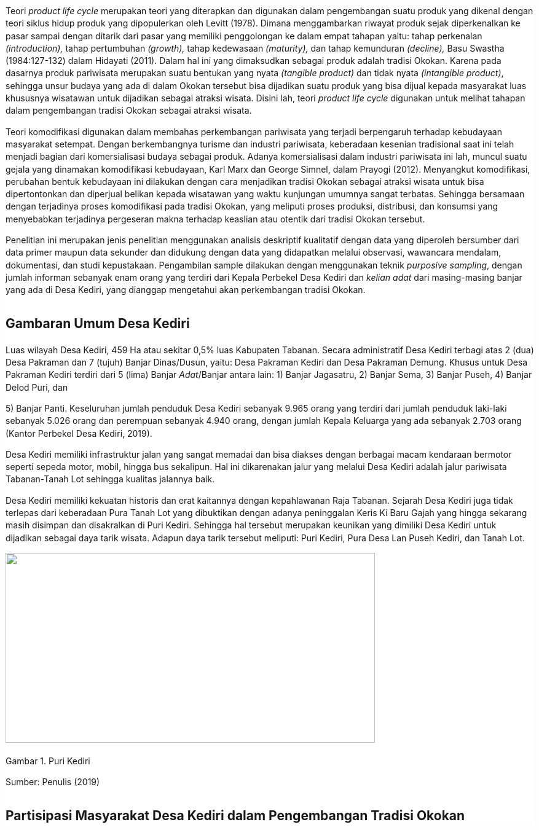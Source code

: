 <p><span class="font2">Teori </span><span class="font2" style="font-style:italic;">product life cycle</span><span class="font2"> merupakan teori yang diterapkan dan digunakan dalam pengembangan suatu produk yang dikenal dengan teori siklus hidup produk yang dipopulerkan oleh Levitt (1978). Dimana menggambarkan riwayat produk sejak diperkenalkan ke pasar sampai dengan ditarik dari pasar yang memiliki penggolongan ke dalam empat tahapan yaitu: tahap perkenalan </span><span class="font2" style="font-style:italic;">(introduction),</span><span class="font2"> tahap pertumbuhan </span><span class="font2" style="font-style:italic;">(growth),</span><span class="font2"> tahap kedewasaan </span><span class="font2" style="font-style:italic;">(maturity),</span><span class="font2"> dan tahap kemunduran </span><span class="font2" style="font-style:italic;">(decline),</span><span class="font2"> Basu Swastha (1984:127-132) dalam Hidayati (2011). Dalam hal ini yang dimaksudkan sebagai produk adalah tradisi Okokan. Karena pada dasarnya produk pariwisata merupakan suatu bentukan yang nyata </span><span class="font2" style="font-style:italic;">(tangible product)</span><span class="font2"> dan tidak nyata </span><span class="font2" style="font-style:italic;">(intangible product)</span><span class="font2">, sehingga unsur budaya yang ada di dalam Okokan tersebut bisa dijadikan suatu produk yang bisa dijual kepada masyarakat luas khususnya wisatawan untuk dijadikan sebagai atraksi wisata. Disini lah, teori </span><span class="font2" style="font-style:italic;">product life cycle </span><span class="font2">digunakan untuk melihat tahapan dalam pengembangan tradisi Okokan sebagai atraksi wisata.</span></p>
<p><span class="font2">Teori komodifikasi digunakan dalam membahas perkembangan pariwisata yang terjadi berpengaruh terhadap kebudayaan masyarakat setempat. Dengan berkembangnya turisme dan industri pariwisata, keberadaan kesenian tradisional saat ini telah menjadi bagian dari komersialisasi budaya sebagai produk. Adanya komersialisasi dalam industri pariwisata ini lah, muncul suatu gejala yang dinamakan komodifikasi kebudayaan, Karl Marx dan George Simnel, dalam Prayogi (2012). Menyangkut komodifikasi, perubahan bentuk kebudayaan ini dilakukan dengan cara menjadikan tradisi Okokan sebagai atraksi wisata untuk bisa dipertontonkan dan diperjual belikan kepada wisatawan yang waktu kunjungan umumnya sangat terbatas. Sehingga bersamaan dengan terjadinya proses komodifikasi pada tradisi Okokan, yang meliputi proses produksi, distribusi, dan konsumsi yang menyebabkan terjadinya pergeseran makna terhadap keaslian atau otentik dari tradisi Okokan tersebut.</span></p>
<p><span class="font2">Penelitian ini merupakan jenis penelitian menggunakan analisis deskriptif kualitatif dengan data yang diperoleh bersumber dari data primer maupun data sekunder dan didukung dengan data yang didapatkan melalui observasi, wawancara mendalam, dokumentasi, dan studi kepustakaan. Pengambilan sample dilakukan dengan menggunakan teknik </span><span class="font2" style="font-style:italic;">purposive sampling</span><span class="font2">, dengan jumlah informan sebanyak enam orang yang terdiri dari Kepala Perbekel Desa Kediri dan </span><span class="font2" style="font-style:italic;">kelian adat </span><span class="font2">dari masing-masing banjar yang ada di Desa Kediri, yang dianggap mengetahui akan perkembangan tradisi Okokan.</span></p>
<h2><a name="bookmark14"></a><span class="font2" style="font-weight:bold;"><a name="bookmark15"></a>Gambaran Umum Desa Kediri</span></h2>
<p><span class="font2">Luas wilayah Desa Kediri, 459 Ha atau sekitar 0,5% luas Kabupaten Tabanan. Secara administratif Desa Kediri terbagi atas 2 (dua) Desa Pakraman dan 7 (tujuh) Banjar Dinas/Dusun, yaitu: Desa Pakraman Kediri dan Desa Pakraman Demung. Khusus untuk Desa Pakraman Kediri terdiri dari 5 (lima) Banjar </span><span class="font2" style="font-style:italic;">Adat</span><span class="font2">/Banjar antara lain: 1) Banjar Jagasatru, 2) Banjar Sema, 3) Banjar Puseh, 4) Banjar Delod Puri, dan</span></p>
<p><span class="font2">5) Banjar Panti. Keseluruhan jumlah penduduk Desa Kediri sebanyak 9.965 orang yang terdiri dari jumlah penduduk laki-laki sebanyak 5.026 orang dan perempuan sebanyak 4.940 orang, dengan jumlah Kepala Keluarga yang ada sebanyak 2.703 orang (Kantor Perbekel Desa Kediri, 2019).</span></p>
<p><span class="font2">Desa Kediri memiliki infrastruktur jalan yang sangat memadai dan bisa diakses dengan berbagai macam kendaraan bermotor seperti sepeda motor, mobil, hingga bus sekalipun. Hal ini dikarenakan jalur yang melalui Desa Kediri adalah jalur pariwisata Tabanan-Tanah Lot sehingga kualitas jalannya baik.</span></p>
<p><span class="font2">Desa Kediri memiliki kekuatan historis dan erat kaitannya dengan kepahlawanan Raja Tabanan. Sejarah Desa Kediri juga tidak terlepas dari keberadaan Pura Tanah Lot yang dibuktikan dengan adanya peninggalan Keris Ki Baru Gajah yang hingga sekarang masih disimpan dan disakralkan di Puri Kediri. Sehingga hal tersebut merupakan keunikan yang dimiliki Desa Kediri untuk dijadikan sebagai daya tarik wisata. Adapun daya tarik tersebut meliputi: Puri Kediri, Pura Desa Lan Puseh Kediri, dan Tanah Lot.</span></p><img src="https://jurnal.harianregional.com/media/56603-1.jpg" alt="" style="width:451pt;height:232pt;">
<p><span class="font2">Gambar 1. Puri Kediri</span></p>
<p><span class="font2">Sumber: Penulis (2019)</span></p>
<h2><a name="bookmark16"></a><span class="font2" style="font-weight:bold;"><a name="bookmark17"></a>Partisipasi Masyarakat Desa Kediri dalam Pengembangan Tradisi Okokan</span></h2>